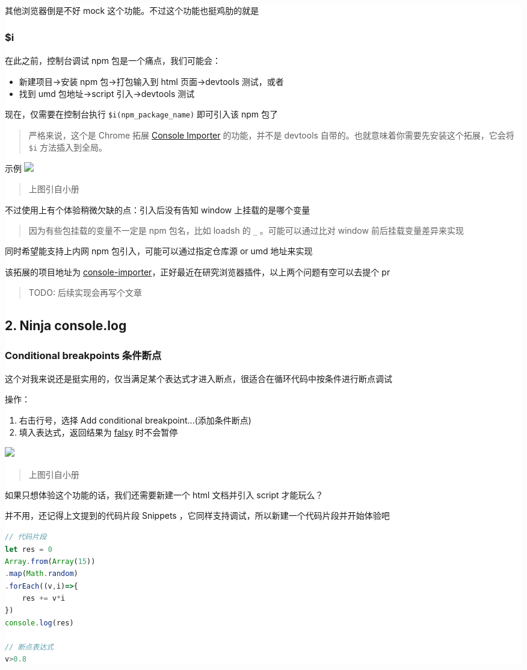 其他浏览器倒是不好 mock 这个功能。不过这个功能也挺鸡肋的就是

### $i

在此之前，控制台调试 npm 包是一个痛点，我们可能会：
- 新建项目->安装 npm 包->打包输入到 html 页面->devtools 测试，或者
- 找到 umd 包地址->script 引入->devtools 测试

现在，仅需要在控制台执行 `$i(npm_package_name)` 即可引入该 npm 包了

> 严格来说，这个是 Chrome 拓展 [Console Importer](https://chrome.google.com/webstore/detail/console-importer/hgajpakhafplebkdljleajgbpdmplhie/related) 的功能，并不是 devtools 自带的。也就意味着你需要先安装这个拓展，它会将 `$i` 方法插入到全局。

示例
![](https://user-gold-cdn.xitu.io/2018/12/7/16785da0dea963fb?imageslim)
> 上图引自小册

不过使用上有个体验稍微欠缺的点：引入后没有告知 window 上挂载的是哪个变量
> 因为有些包挂载的变量不一定是 npm 包名，比如 loadsh 的 `_` 。可能可以通过比对 window 前后挂载变量差异来实现

同时希望能支持上内网 npm 包引入，可能可以通过指定仓库源 or umd 地址来实现

该拓展的项目地址为 [console-importer](https://github.com/pd4d10/console-importer)，正好最近在研究浏览器插件，以上两个问题有空可以去提个 pr

> TODO: 后续实现会再写个文章

## 2. Ninja console.log

### Conditional breakpoints 条件断点

这个对我来说还是挺实用的，仅当满足某个表达式才进入断点，很适合在循环代码中按条件进行断点调试

操作：
1. 右击行号，选择 Add conditional breakpoint...(添加条件断点)
2. 填入表达式，返回结果为 [falsy](https://developer.mozilla.org/zh-CN/docs/Glossary/Falsy) 时不会暂停

![](https://user-gold-cdn.xitu.io/2018/12/17/167b94b8f36112b7?imageslim)
> 上图引自小册

如果只想体验这个功能的话，我们还需要新建一个 html 文档并引入 script 才能玩么？

并不用，还记得上文提到的代码片段 Snippets ，它同样支持调试，所以新建一个代码片段并开始体验吧

```js
// 代码片段
let res = 0
Array.from(Array(15))
.map(Math.random)
.forEach((v,i)=>{
    res += v*i
})
console.log(res)

// 断点表达式
v>0.8
```
